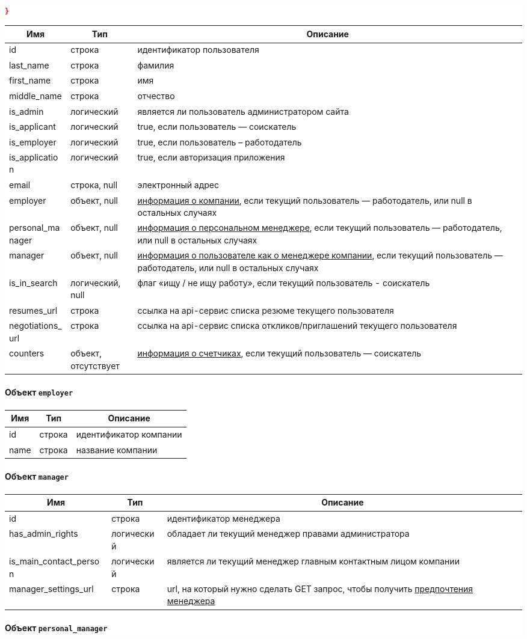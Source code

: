 ```json
}
```


 Имя | Тип | Описание
 --- | --- | ---
 id | строка | идентификатор пользователя
 last_name | строка | фамилия
 first_name | строка | имя
 middle_name | строка | отчество
 is_admin | логический | является ли пользователь администратором сайта
 is_applicant | логический | true, если пользователь — соискатель
 is_employer | логический | true, если пользователь – работодатель
 is_application | логический | true, если авторизация приложения
 email | строка, null | электронный адрес
 employer | объект, null | [информация о компании](#employer-info), если текущий пользователь — работодатель, или null в остальных случаях
 personal_manager | объект, null | [информация о персональном менеджере](#personal-manager-info), если текущий пользователь — работодатель, или null в остальных случаях
 manager | объект, null | [информация о пользователе как о менеджере компании](#manager-info), если текущий пользователь — работодатель, или null в остальных случаях
 is_in_search | логический, null | флаг «ищу / не ищу работу», если текущий пользователь - соискатель
 resumes_url | строка | ссылка на api-сервис списка резюме текущего пользователя
 negotiations_url | строка | ссылка на api-сервис списка откликов/приглашений текущего пользователя
 counters | объект, отсутствует | [информация о счетчиках](#counters-info), если текущий пользователь — соискатель


<a name="employer-info"></a>
#### Объект `employer`

Имя | Тип | Описание
--- | --- | ------
 id | строка | идентификатор компании
 name | строка | название компании


<a name="manager-info"></a>
#### Объект `manager`

Имя | Тип | Описание
--- | --- | ------
id | строка | идентификатор менеджера
has_admin_rights | логический | обладает ли текущий менеджер правами администратора
is_main_contact_person | логический | является ли текущий менеджер главным контактным лицом компании
manager_settings_url | строка | url, на который нужно сделать GET запрос, чтобы получить [предпочтения менеджера](manager_settings.md)


<a name="personal-manager-info"></a>
#### Объект `personal_manager`
